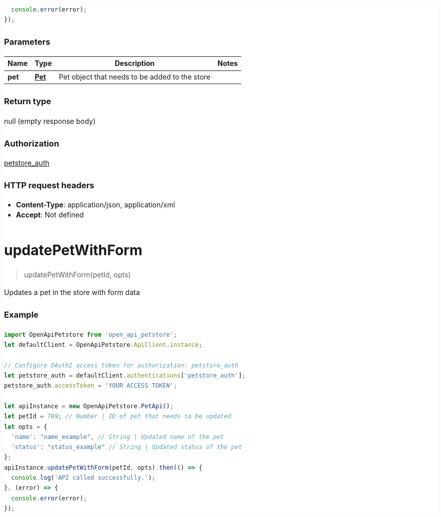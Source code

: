 ```javascript
  console.error(error);
});

```

### Parameters

Name | Type | Description  | Notes
------------- | ------------- | ------------- | -------------
 **pet** | [**Pet**](Pet.md)| Pet object that needs to be added to the store | 

### Return type

null (empty response body)

### Authorization

[petstore_auth](../README.md#petstore_auth)

### HTTP request headers

 - **Content-Type**: application/json, application/xml
 - **Accept**: Not defined

<a name="updatePetWithForm"></a>
# **updatePetWithForm**
> updatePetWithForm(petId, opts)

Updates a pet in the store with form data

### Example
```javascript
import OpenApiPetstore from 'open_api_petstore';
let defaultClient = OpenApiPetstore.ApiClient.instance;

// Configure OAuth2 access token for authorization: petstore_auth
let petstore_auth = defaultClient.authentications['petstore_auth'];
petstore_auth.accessToken = 'YOUR ACCESS TOKEN';

let apiInstance = new OpenApiPetstore.PetApi();
let petId = 789; // Number | ID of pet that needs to be updated
let opts = {
  'name': "name_example", // String | Updated name of the pet
  'status': "status_example" // String | Updated status of the pet
};
apiInstance.updatePetWithForm(petId, opts).then(() => {
  console.log('API called successfully.');
}, (error) => {
  console.error(error);
});

```
